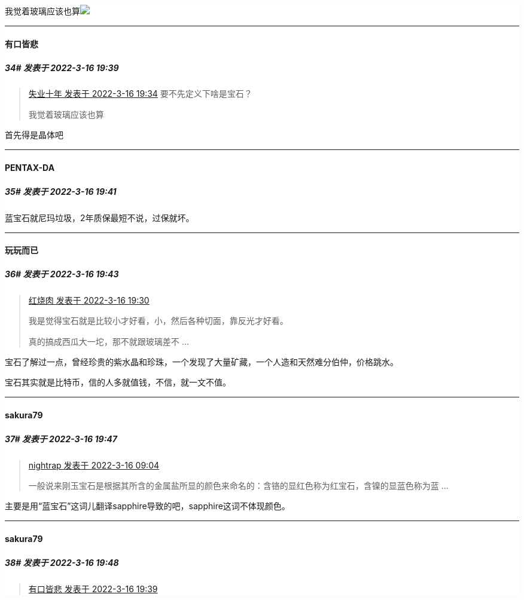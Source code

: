 我觉着玻璃应该也算<img src="https://static.saraba1st.com/image/smiley/face2017/037.png" referrerpolicy="no-referrer">

*****

####  有口皆悲  
##### 34#       发表于 2022-3-16 19:39

<blockquote><a href="httphttps://bbs.saraba1st.com/2b/forum.php?mod=redirect&amp;goto=findpost&amp;pid=55069425&amp;ptid=2058147" target="_blank">失业十年 发表于 2022-3-16 19:34</a>
要不先定义下啥是宝石？

我觉着玻璃应该也算</blockquote>
首先得是晶体吧

*****

####  PENTAX-DA  
##### 35#       发表于 2022-3-16 19:41

蓝宝石就尼玛垃圾，2年质保最短不说，过保就坏。

*****

####  玩玩而已  
##### 36#       发表于 2022-3-16 19:43

<blockquote><a href="httphttps://bbs.saraba1st.com/2b/forum.php?mod=redirect&amp;goto=findpost&amp;pid=55069364&amp;ptid=2058147" target="_blank">红烧肉 发表于 2022-3-16 19:30</a>

我是觉得宝石就是比较小才好看，小，然后各种切面，靠反光才好看。

真的搞成西瓜大一坨，那不就跟玻璃差不 ...</blockquote>
宝石了解过一点，曾经珍贵的紫水晶和珍珠，一个发现了大量矿藏，一个人造和天然难分伯仲，价格跳水。

宝石其实就是比特币，信的人多就值钱，不信，就一文不值。

*****

####  sakura79  
##### 37#       发表于 2022-3-16 19:47

<blockquote><a href="httphttps://bbs.saraba1st.com/2b/forum.php?mod=redirect&amp;goto=findpost&amp;pid=55060858&amp;ptid=2058147" target="_blank">nightrap 发表于 2022-3-16 09:04</a>

一般说来刚玉宝石是根据其所含的金属盐所显的颜色来命名的：含铬的显红色称为红宝石，含镍的显蓝色称为蓝 ...</blockquote>
主要是用“蓝宝石”这词儿翻译sapphire导致的吧，sapphire这词不体现颜色。

*****

####  sakura79  
##### 38#       发表于 2022-3-16 19:48

<blockquote><a href="httphttps://bbs.saraba1st.com/2b/forum.php?mod=redirect&amp;goto=findpost&amp;pid=55069478&amp;ptid=2058147" target="_blank">有口皆悲 发表于 2022-3-16 19:39</a>
